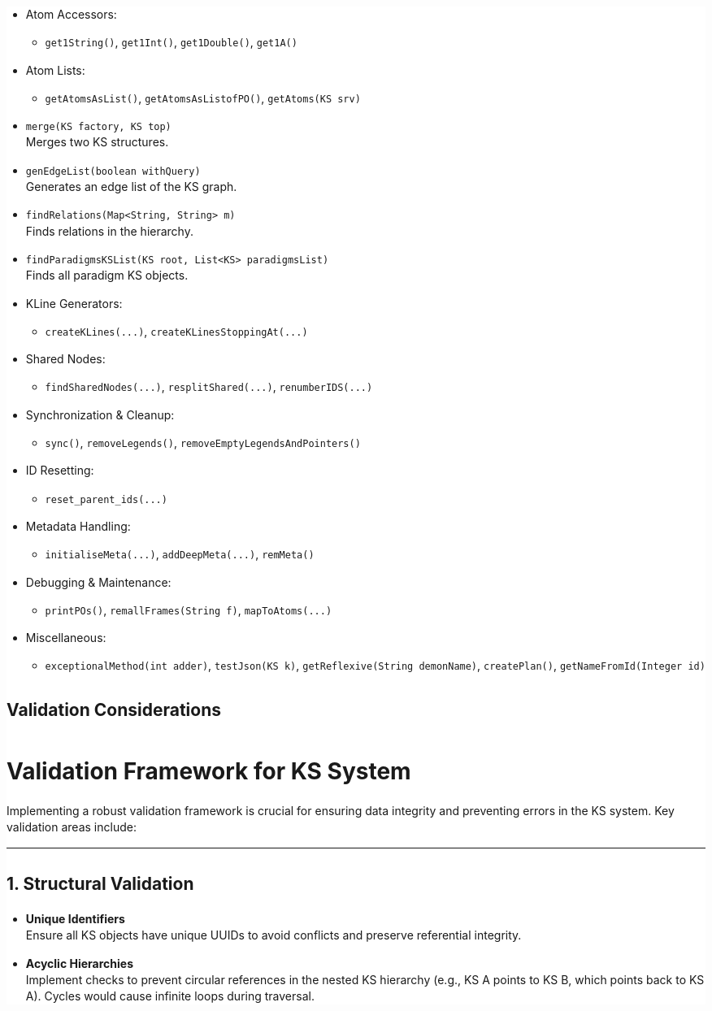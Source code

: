 - Atom Accessors:  
  - `get1String()`, `get1Int()`, `get1Double()`, `get1A()`

- Atom Lists:  
  - `getAtomsAsList()`, `getAtomsAsListofPO()`, `getAtoms(KS srv)`

- `merge(KS factory, KS top)`  
  Merges two KS structures.

- `genEdgeList(boolean withQuery)`  
  Generates an edge list of the KS graph.

- `findRelations(Map<String, String> m)`  
  Finds relations in the hierarchy.

- `findParadigmsKSList(KS root, List<KS> paradigmsList)`  
  Finds all paradigm KS objects.

- KLine Generators:  
  - `createKLines(...)`, `createKLinesStoppingAt(...)`

- Shared Nodes:
  - `findSharedNodes(...)`, `resplitShared(...)`, `renumberIDS(...)`

- Synchronization & Cleanup:  
  - `sync()`, `removeLegends()`, `removeEmptyLegendsAndPointers()`

- ID Resetting:
  - `reset_parent_ids(...)`

- Metadata Handling:  
  - `initialiseMeta(...)`, `addDeepMeta(...)`, `remMeta()`

- Debugging & Maintenance:
  - `printPOs()`, `remallFrames(String f)`, `mapToAtoms(...)`

- Miscellaneous:  
  - `exceptionalMethod(int adder)`, `testJson(KS k)`, `getReflexive(String demonName)`, `createPlan()`, `getNameFromId(Integer id)`

## Validation Considerations
# Validation Framework for KS System

Implementing a robust validation framework is crucial for ensuring data integrity and preventing errors in the KS system. Key validation areas include:

---

## 1. Structural Validation

- **Unique Identifiers**  
  Ensure all KS objects have unique UUIDs to avoid conflicts and preserve referential integrity.

- **Acyclic Hierarchies**  
  Implement checks to prevent circular references in the nested KS hierarchy (e.g., KS A points to KS B, which points back to KS A). Cycles would cause infinite loops during traversal.
